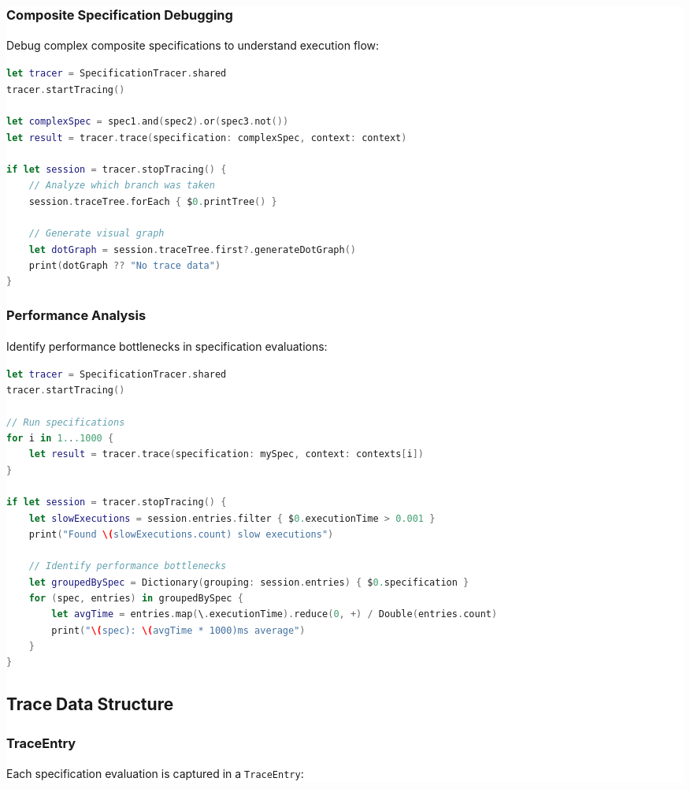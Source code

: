 ### Composite Specification Debugging

Debug complex composite specifications to understand execution flow:

```swift
let tracer = SpecificationTracer.shared
tracer.startTracing()

let complexSpec = spec1.and(spec2).or(spec3.not())
let result = tracer.trace(specification: complexSpec, context: context)

if let session = tracer.stopTracing() {
    // Analyze which branch was taken
    session.traceTree.forEach { $0.printTree() }

    // Generate visual graph
    let dotGraph = session.traceTree.first?.generateDotGraph()
    print(dotGraph ?? "No trace data")
}
```

### Performance Analysis

Identify performance bottlenecks in specification evaluations:

```swift
let tracer = SpecificationTracer.shared
tracer.startTracing()

// Run specifications
for i in 1...1000 {
    let result = tracer.trace(specification: mySpec, context: contexts[i])
}

if let session = tracer.stopTracing() {
    let slowExecutions = session.entries.filter { $0.executionTime > 0.001 }
    print("Found \(slowExecutions.count) slow executions")

    // Identify performance bottlenecks
    let groupedBySpec = Dictionary(grouping: session.entries) { $0.specification }
    for (spec, entries) in groupedBySpec {
        let avgTime = entries.map(\.executionTime).reduce(0, +) / Double(entries.count)
        print("\(spec): \(avgTime * 1000)ms average")
    }
}
```

## Trace Data Structure

### TraceEntry

Each specification evaluation is captured in a `TraceEntry`:
